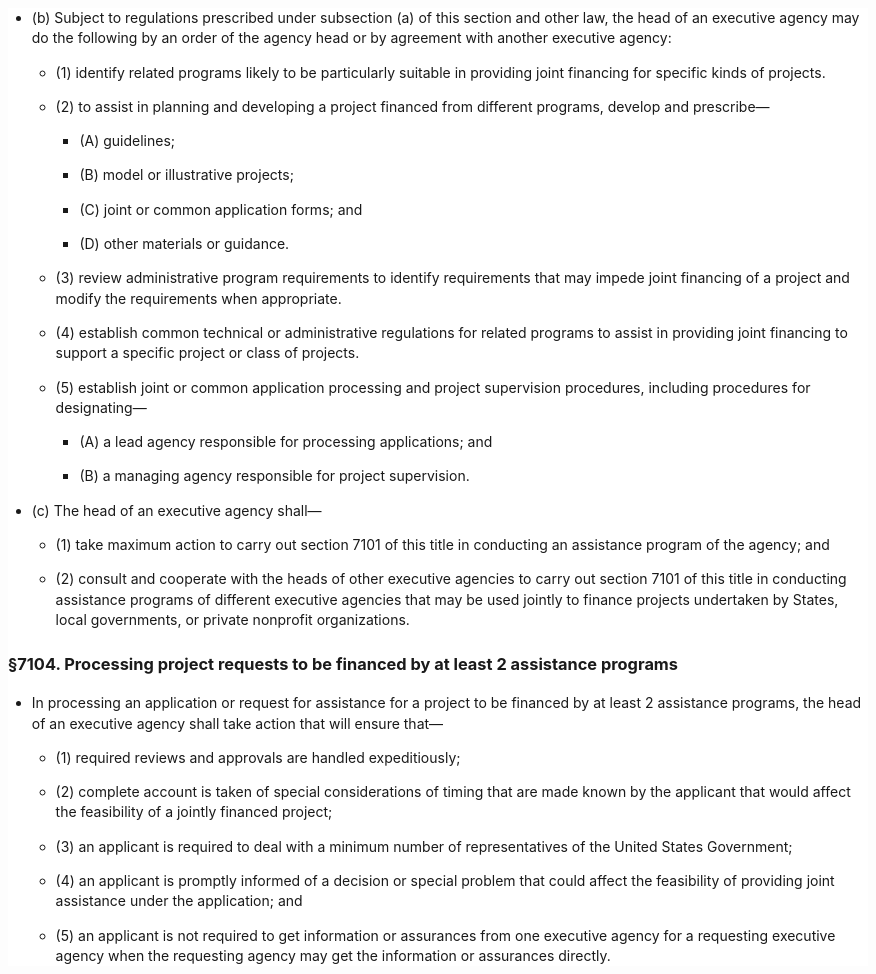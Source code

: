* (b) Subject to regulations prescribed under subsection (a) of this section and other law, the head of an executive agency may do the following by an order of the agency head or by agreement with another executive agency:

  * (1) identify related programs likely to be particularly suitable in providing joint financing for specific kinds of projects.

  * (2) to assist in planning and developing a project financed from different programs, develop and prescribe—

    * (A) guidelines;

    * (B) model or illustrative projects;

    * (C) joint or common application forms; and

    * (D) other materials or guidance.


  * (3) review administrative program requirements to identify requirements that may impede joint financing of a project and modify the requirements when appropriate.

  * (4) establish common technical or administrative regulations for related programs to assist in providing joint financing to support a specific project or class of projects.

  * (5) establish joint or common application processing and project supervision procedures, including procedures for designating—

    * (A) a lead agency responsible for processing applications; and

    * (B) a managing agency responsible for project supervision.


* (c) The head of an executive agency shall—

  * (1) take maximum action to carry out section 7101 of this title in conducting an assistance program of the agency; and

  * (2) consult and cooperate with the heads of other executive agencies to carry out section 7101 of this title in conducting assistance programs of different executive agencies that may be used jointly to finance projects undertaken by States, local governments, or private nonprofit organizations.

### §7104. Processing project requests to be financed by at least 2 assistance programs
* In processing an application or request for assistance for a project to be financed by at least 2 assistance programs, the head of an executive agency shall take action that will ensure that—

  * (1) required reviews and approvals are handled expeditiously;

  * (2) complete account is taken of special considerations of timing that are made known by the applicant that would affect the feasibility of a jointly financed project;

  * (3) an applicant is required to deal with a minimum number of representatives of the United States Government;

  * (4) an applicant is promptly informed of a decision or special problem that could affect the feasibility of providing joint assistance under the application; and

  * (5) an applicant is not required to get information or assurances from one executive agency for a requesting executive agency when the requesting agency may get the information or assurances directly.
